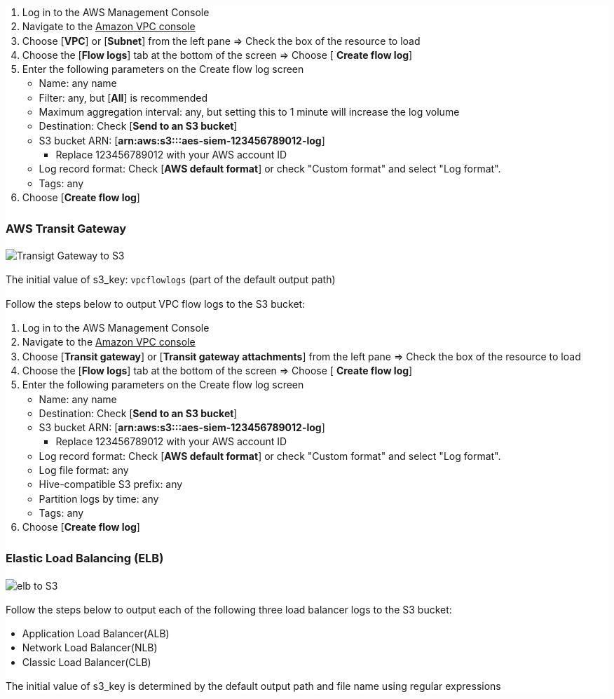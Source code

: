 1. Log in to the AWS Management Console
1. Navigate to the [Amazon VPC console](https://console.aws.amazon.com/vpc/home?)
1. Choose [**VPC**] or [**Subnet**] from the left pane => Check the box of the resource to load
1. Choose the [**Flow logs**] tab at the bottom of the screen => Choose [ **Create flow log**]
1. Enter the following parameters on the Create flow log screen
    * Name: any name
    * Filter: any, but [**All**] is recommended
    * Maximum aggregation interval: any, but setting this to 1 minute will increase the log volume
    * Destination: Check [**Send to an S3 bucket**]
    * S3 bucket ARN: [**arn:aws:s3:::aes-siem-123456789012-log**]
        * Replace 123456789012 with your AWS account ID
    * Log record format: Check [**AWS default format**] or check "Custom format" and select "Log format".
    * Tags: any
1. Choose [**Create flow log**]

### AWS Transit Gateway

![Transigt Gateway to S3](images/log-source-tgw-to-s3.svg)

The initial value of s3_key: `vpcflowlogs` (part of the default output path)

Follow the steps below to output VPC flow logs to the S3 bucket:

1. Log in to the AWS Management Console
1. Navigate to the [Amazon VPC console](https://console.aws.amazon.com/vpc/home?)
1. Choose [**Transit gateway**] or [**Transit gateway attachments**] from the left pane => Check the box of the resource to load
1. Choose the [**Flow logs**] tab at the bottom of the screen => Choose [ **Create flow log**]
1. Enter the following parameters on the Create flow log screen
    * Name: any name
    * Destination: Check [**Send to an S3 bucket**]
    * S3 bucket ARN: [**arn:aws:s3:::aes-siem-123456789012-log**]
        * Replace 123456789012 with your AWS account ID
    * Log record format: Check [**AWS default format**] or check "Custom format" and select "Log format".
    * Log file format: any
    * Hive-compatible S3 prefix: any
    * Partition logs by time: any
    * Tags: any
1. Choose [**Create flow log**]

### Elastic Load Balancing (ELB)

![elb to S3](images/elb-to-s3.jpg)

Follow the steps below to output each of the following three load balancer logs to the S3 bucket:

* Application Load Balancer(ALB)
* Network Load Balancer(NLB)
* Classic Load Balancer(CLB)

The initial value of s3_key is determined by the default output path and file name using regular expressions
